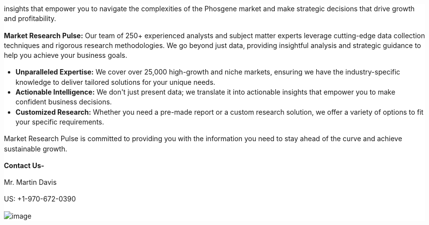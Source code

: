 insights that empower you to navigate the complexities of the Phosgene market and make strategic decisions that drive growth and profitability.</p><p><strong>Market Research Pulse:</strong>&nbsp;Our team of 250+ experienced analysts and subject matter experts leverage cutting-edge data collection techniques and rigorous research methodologies. We go beyond just data, providing insightful analysis and strategic guidance to help you achieve your business goals.</p><ul><li><strong>Unparalleled Expertise:</strong>&nbsp;We cover over 25,000 high-growth and niche markets, ensuring we have the industry-specific knowledge to deliver tailored solutions for your unique needs.</li><li><strong>Actionable Intelligence:</strong>&nbsp;We don't just present data; we translate it into actionable insights that empower you to make confident business decisions.</li><li><strong>Customized Research:</strong>&nbsp;Whether you need a pre-made report or a custom research solution, we offer a variety of options to fit your specific requirements.</li></ul><p>Market Research Pulse is committed to providing you with the information you need to stay ahead of the curve and achieve sustainable growth.</p><p><strong>Contact Us-</strong></p><p>Mr. Martin Davis</p><p>US: +1-970-672-0390</p>
![image](https://github.com/user-attachments/assets/490789be-3636-422a-be6b-97791cbc2a2f)
